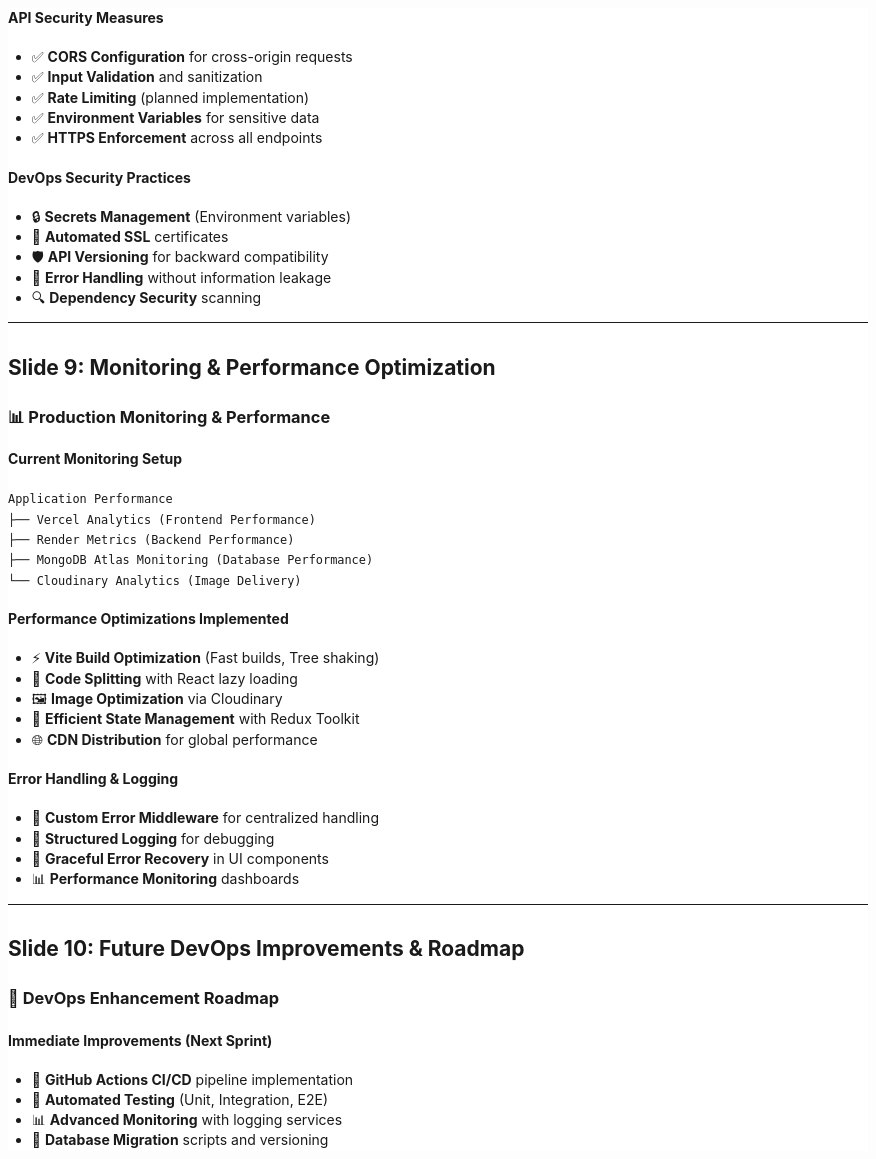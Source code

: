 #### **API Security Measures**
- ✅ **CORS Configuration** for cross-origin requests
- ✅ **Input Validation** and sanitization
- ✅ **Rate Limiting** (planned implementation)
- ✅ **Environment Variables** for sensitive data
- ✅ **HTTPS Enforcement** across all endpoints

#### **DevOps Security Practices**
- 🔒 **Secrets Management** (Environment variables)
- 🔐 **Automated SSL** certificates
- 🛡️ **API Versioning** for backward compatibility
- 📝 **Error Handling** without information leakage
- 🔍 **Dependency Security** scanning

---

## Slide 9: Monitoring & Performance Optimization

### 📊 **Production Monitoring & Performance**

#### **Current Monitoring Setup**
```
Application Performance
├── Vercel Analytics (Frontend Performance)
├── Render Metrics (Backend Performance)
├── MongoDB Atlas Monitoring (Database Performance)
└── Cloudinary Analytics (Image Delivery)
```

#### **Performance Optimizations Implemented**
- ⚡ **Vite Build Optimization** (Fast builds, Tree shaking)
- 🎯 **Code Splitting** with React lazy loading
- 🖼️ **Image Optimization** via Cloudinary
- 💾 **Efficient State Management** with Redux Toolkit
- 🌐 **CDN Distribution** for global performance

#### **Error Handling & Logging**
- 🚨 **Custom Error Middleware** for centralized handling
- 📝 **Structured Logging** for debugging
- 🔄 **Graceful Error Recovery** in UI components
- 📊 **Performance Monitoring** dashboards

---

## Slide 10: Future DevOps Improvements & Roadmap

### 🚀 **DevOps Enhancement Roadmap**

#### **Immediate Improvements (Next Sprint)**
- 🤖 **GitHub Actions CI/CD** pipeline implementation
- 🧪 **Automated Testing** (Unit, Integration, E2E)
- 📊 **Advanced Monitoring** with logging services
- 🔄 **Database Migration** scripts and versioning
